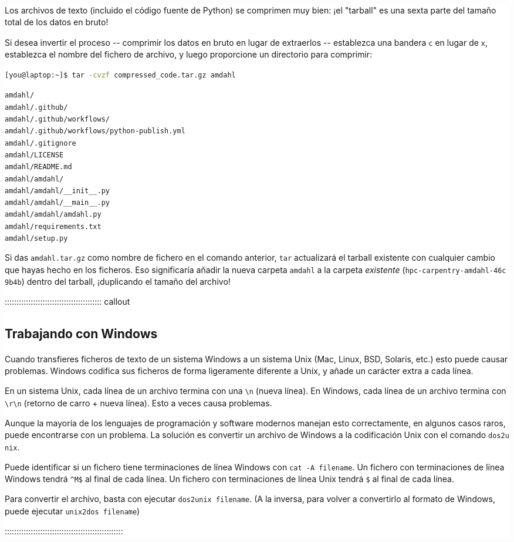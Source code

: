 Los archivos de texto (incluido el código fuente de Python) se comprimen muy bien: ¡el "tarball" es una sexta parte del tamaño total de los datos en bruto!

Si desea invertir el proceso -- comprimir los datos en bruto en lugar de extraerlos -- establezca una bandera `c` en lugar de `x`, establezca el nombre del fichero de archivo, y luego proporcione un directorio para comprimir:

```bash
[you@laptop:~]$ tar -cvzf compressed_code.tar.gz amdahl
```

```output
amdahl/
amdahl/.github/
amdahl/.github/workflows/
amdahl/.github/workflows/python-publish.yml
amdahl/.gitignore
amdahl/LICENSE
amdahl/README.md
amdahl/amdahl/
amdahl/amdahl/__init__.py
amdahl/amdahl/__main__.py
amdahl/amdahl/amdahl.py
amdahl/requirements.txt
amdahl/setup.py
```

Si das `amdahl.tar.gz` como nombre de fichero en el comando anterior, `tar` actualizará el tarball existente con cualquier cambio que hayas hecho en los ficheros. Eso significaría añadir la nueva carpeta `amdahl` a la carpeta *existente* (`hpc-carpentry-amdahl-46c9b4b`) dentro del tarball, ¡duplicando el tamaño del archivo!

::::::::::::::::::::::::::::::::::::::::: callout

## Trabajando con Windows

Cuando transfieres ficheros de texto de un sistema Windows a un sistema Unix (Mac, Linux, BSD, Solaris, etc.) esto puede causar problemas. Windows codifica sus ficheros de forma ligeramente diferente a Unix, y añade un carácter extra a cada línea.

En un sistema Unix, cada línea de un archivo termina con una `\n` (nueva línea). En Windows, cada línea de un archivo termina con `\r\n` (retorno de carro + nueva línea). Esto a veces causa problemas.

Aunque la mayoría de los lenguajes de programación y software modernos manejan esto correctamente, en algunos casos raros, puede encontrarse con un problema. La solución es convertir un archivo de Windows a la codificación Unix con el comando `dos2unix`.

Puede identificar si un fichero tiene terminaciones de línea Windows con `cat -A filename`. Un fichero con terminaciones de línea Windows tendrá `^M$` al final de cada línea. Un fichero con terminaciones de línea Unix tendrá `$` al final de cada línea.

Para convertir el archivo, basta con ejecutar `dos2unix filename`. (A la inversa, para volver a convertirlo al formato de Windows, puede ejecutar `unix2dos filename`)


::::::::::::::::::::::::::::::::::::::::::::::::::


[git-swc]: https://swcarpentry.github.io/git-novice/
[rsync]: https://rsync.samba.org/